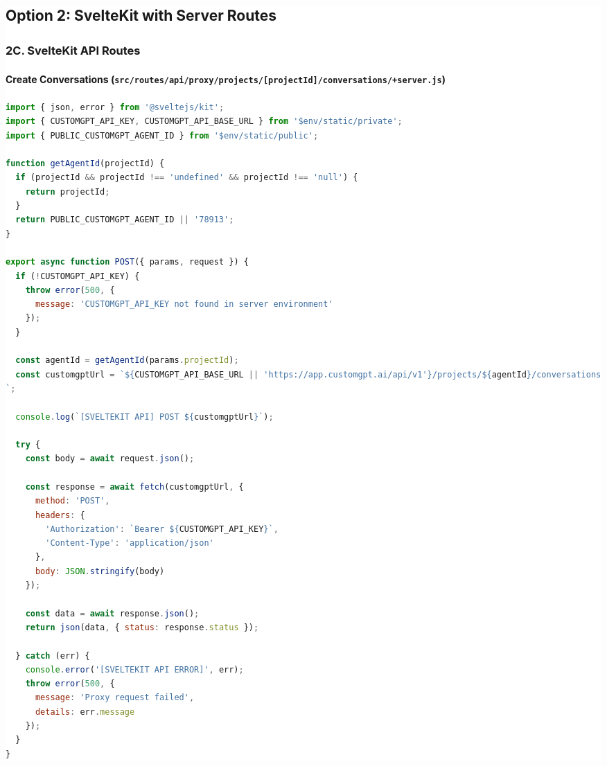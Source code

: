 ## Option 2: SvelteKit with Server Routes

### 2C. SvelteKit API Routes

#### Create Conversations (`src/routes/api/proxy/projects/[projectId]/conversations/+server.js`)

```javascript
import { json, error } from '@sveltejs/kit';
import { CUSTOMGPT_API_KEY, CUSTOMGPT_API_BASE_URL } from '$env/static/private';
import { PUBLIC_CUSTOMGPT_AGENT_ID } from '$env/static/public';

function getAgentId(projectId) {
  if (projectId && projectId !== 'undefined' && projectId !== 'null') {
    return projectId;
  }
  return PUBLIC_CUSTOMGPT_AGENT_ID || '78913';
}

export async function POST({ params, request }) {
  if (!CUSTOMGPT_API_KEY) {
    throw error(500, {
      message: 'CUSTOMGPT_API_KEY not found in server environment'
    });
  }

  const agentId = getAgentId(params.projectId);
  const customgptUrl = `${CUSTOMGPT_API_BASE_URL || 'https://app.customgpt.ai/api/v1'}/projects/${agentId}/conversations`;
  
  console.log(`[SVELTEKIT API] POST ${customgptUrl}`);

  try {
    const body = await request.json();
    
    const response = await fetch(customgptUrl, {
      method: 'POST',
      headers: {
        'Authorization': `Bearer ${CUSTOMGPT_API_KEY}`,
        'Content-Type': 'application/json'
      },
      body: JSON.stringify(body)
    });

    const data = await response.json();
    return json(data, { status: response.status });
    
  } catch (err) {
    console.error('[SVELTEKIT API ERROR]', err);
    throw error(500, {
      message: 'Proxy request failed',
      details: err.message
    });
  }
}
```
